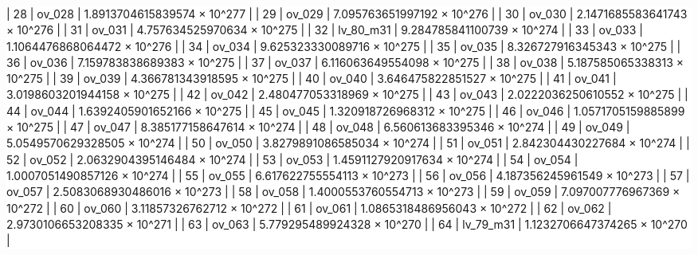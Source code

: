 | 28 | ov_028 | 1.8913704615839574 × 10^277 |
| 29 | ov_029 | 7.095763651997192 × 10^276 |
| 30 | ov_030 | 2.1471685583641743 × 10^276 |
| 31 | ov_031 | 4.757634525970634 × 10^275 |
| 32 | lv_80_m31 | 9.284785841100739 × 10^274 |
| 33 | ov_033 | 1.1064476868064472 × 10^276 |
| 34 | ov_034 | 9.625323330089716 × 10^275 |
| 35 | ov_035 | 8.326727916345343 × 10^275 |
| 36 | ov_036 | 7.159783838689383 × 10^275 |
| 37 | ov_037 | 6.116063649554098 × 10^275 |
| 38 | ov_038 | 5.187585065338313 × 10^275 |
| 39 | ov_039 | 4.366781343918595 × 10^275 |
| 40 | ov_040 | 3.646475822851527 × 10^275 |
| 41 | ov_041 | 3.0198603201944158 × 10^275 |
| 42 | ov_042 | 2.480477053318969 × 10^275 |
| 43 | ov_043 | 2.0222036250610552 × 10^275 |
| 44 | ov_044 | 1.6392405901652166 × 10^275 |
| 45 | ov_045 | 1.320918726968312 × 10^275 |
| 46 | ov_046 | 1.0571705159885899 × 10^275 |
| 47 | ov_047 | 8.385177158647614 × 10^274 |
| 48 | ov_048 | 6.560613683395346 × 10^274 |
| 49 | ov_049 | 5.0549570629328505 × 10^274 |
| 50 | ov_050 | 3.8279891086585034 × 10^274 |
| 51 | ov_051 | 2.842304430227684 × 10^274 |
| 52 | ov_052 | 2.0632904395146484 × 10^274 |
| 53 | ov_053 | 1.4591127920917634 × 10^274 |
| 54 | ov_054 | 1.0007051490857126 × 10^274 |
| 55 | ov_055 | 6.617622755554113 × 10^273 |
| 56 | ov_056 | 4.187356245961549 × 10^273 |
| 57 | ov_057 | 2.5083068930486016 × 10^273 |
| 58 | ov_058 | 1.4000553760554713 × 10^273 |
| 59 | ov_059 | 7.097007776967369 × 10^272 |
| 60 | ov_060 | 3.11857326762712 × 10^272 |
| 61 | ov_061 | 1.0865318486956043 × 10^272 |
| 62 | ov_062 | 2.9730106653208335 × 10^271 |
| 63 | ov_063 | 5.779295489924328 × 10^270 |
| 64 | lv_79_m31 | 1.1232706647374265 × 10^270 |